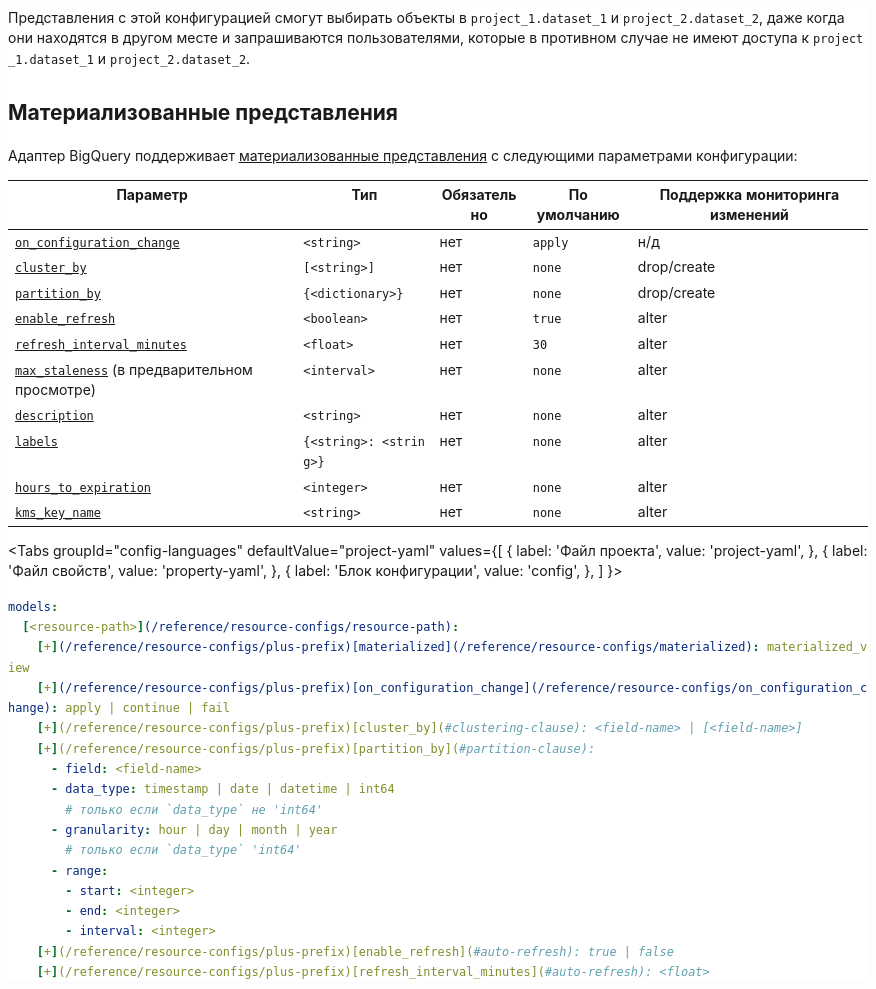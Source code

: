 </File>

Представления с этой конфигурацией смогут выбирать объекты в `project_1.dataset_1` и `project_2.dataset_2`, даже когда они находятся в другом месте и запрашиваются пользователями, которые в противном случае не имеют доступа к `project_1.dataset_1` и `project_2.dataset_2`.

## Материализованные представления

Адаптер BigQuery поддерживает [материализованные представления](https://cloud.google.com/bigquery/docs/materialized-views-intro) с следующими параметрами конфигурации:

| Параметр                                                                        | Тип                   | Обязательно | По умолчанию | Поддержка мониторинга изменений |
|----------------------------------------------------------------------------------|------------------------|----------|---------|---------------------------|
| [`on_configuration_change`](/reference/resource-configs/on_configuration_change) | `<string>`             | нет       | `apply` | н/д                       |
| [`cluster_by`](#clustering-clause)                                               | `[<string>]`           | нет       | `none`  | drop/create               |
| [`partition_by`](#partition-clause)                                              | `{<dictionary>}`       | нет       | `none`  | drop/create               |
| [`enable_refresh`](#auto-refresh)                                                | `<boolean>`            | нет       | `true`  | alter                     |
| [`refresh_interval_minutes`](#auto-refresh)                                      | `<float>`              | нет       | `30`    | alter                     |
| [`max_staleness`](#auto-refresh) (в предварительном просмотре)                   | `<interval>`           | нет       | `none`  | alter                     |
| [`description`](/reference/resource-properties/description)                      | `<string>`             | нет       | `none`  | alter                     |
| [`labels`](#specifying-labels)                                                   | `{<string>: <string>}` | нет       | `none`  | alter                     |
| [`hours_to_expiration`](#controlling-table-expiration)                           | `<integer>`            | нет       | `none`  | alter                     |
| [`kms_key_name`](#using-kms-encryption)                                          | `<string>`             | нет       | `none`  | alter                     |

<Tabs
  groupId="config-languages"
  defaultValue="project-yaml"
  values={[
    { label: 'Файл проекта', value: 'project-yaml', },
    { label: 'Файл свойств', value: 'property-yaml', },
    { label: 'Блок конфигурации', value: 'config', },
  ]
}>


<TabItem value="project-yaml">

<File name='dbt_project.yml'>

```yaml
models:
  [<resource-path>](/reference/resource-configs/resource-path):
    [+](/reference/resource-configs/plus-prefix)[materialized](/reference/resource-configs/materialized): materialized_view
    [+](/reference/resource-configs/plus-prefix)[on_configuration_change](/reference/resource-configs/on_configuration_change): apply | continue | fail
    [+](/reference/resource-configs/plus-prefix)[cluster_by](#clustering-clause): <field-name> | [<field-name>]
    [+](/reference/resource-configs/plus-prefix)[partition_by](#partition-clause):
      - field: <field-name>
      - data_type: timestamp | date | datetime | int64
        # только если `data_type` не 'int64'
      - granularity: hour | day | month | year
        # только если `data_type` 'int64'
      - range:
        - start: <integer>
        - end: <integer>
        - interval: <integer>
    [+](/reference/resource-configs/plus-prefix)[enable_refresh](#auto-refresh): true | false
    [+](/reference/resource-configs/plus-prefix)[refresh_interval_minutes](#auto-refresh): <float>
```